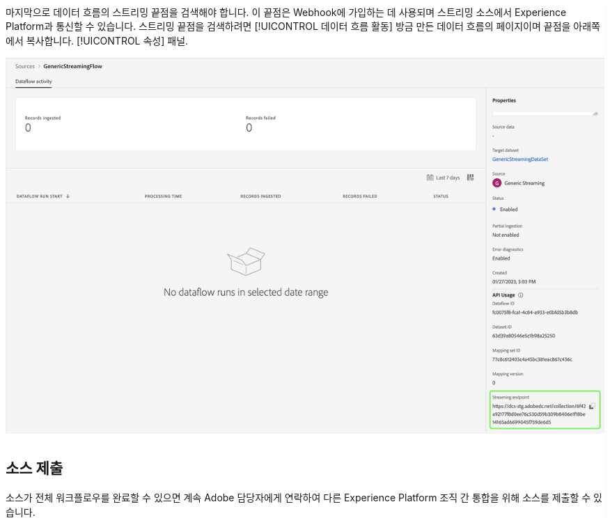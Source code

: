 마지막으로 데이터 흐름의 스트리밍 끝점을 검색해야 합니다. 이 끝점은 Webhook에 가입하는 데 사용되며 스트리밍 소스에서 Experience Platform과 통신할 수 있습니다. 스트리밍 끝점을 검색하려면 [!UICONTROL 데이터 흐름 활동] 방금 만든 데이터 흐름의 페이지이며 끝점을 아래쪽에서 복사합니다. [!UICONTROL 속성] 패널.

![데이터 흐름 활동의 스트리밍 종단점입니다.](../assets/testing/endpoint-test.png)

## 소스 제출

소스가 전체 워크플로우를 완료할 수 있으면 계속 Adobe 담당자에게 연락하여 다른 Experience Platform 조직 간 통합을 위해 소스를 제출할 수 있습니다.
